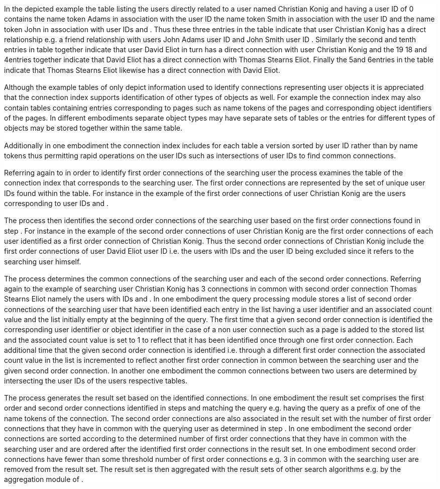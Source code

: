 In the depicted example the table listing the users directly related to a user named Christian Konig and having a user ID of 0 contains the name token Adams in association with the user ID the name token Smith in association with the user ID and the name token John in association with user IDs and . Thus these three entries in the table indicate that user Christian Konig has a direct relationship e.g. a friend relationship with users John Adams user ID and John Smith user ID . Similarly the second and tenth entries in table together indicate that user David Eliot in turn has a direct connection with user Christian Konig and the 19 18 and 4entries together indicate that David Eliot has a direct connection with Thomas Stearns Eliot. Finally the 5and 6entries in the table indicate that Thomas Stearns Eliot likewise has a direct connection with David Eliot. 

Although the example tables of only depict information used to identify connections representing user objects it is appreciated that the connection index supports identification of other types of objects as well. For example the connection index may also contain tables containing entries corresponding to pages such as name tokens of the pages and corresponding object identifiers of the pages. In different embodiments separate object types may have separate sets of tables or the entries for different types of objects may be stored together within the same table.

Additionally in one embodiment the connection index includes for each table a version sorted by user ID rather than by name tokens thus permitting rapid operations on the user IDs such as intersections of user IDs to find common connections.

Referring again to in order to identify first order connections of the searching user the process examines the table of the connection index that corresponds to the searching user. The first order connections are represented by the set of unique user IDs found within the table. For instance in the example of the first order connections of user Christian Konig are the users corresponding to user IDs and .

The process then identifies the second order connections of the searching user based on the first order connections found in step . For instance in the example of the second order connections of user Christian Konig are the first order connections of each user identified as a first order connection of Christian Konig. Thus the second order connections of Christian Konig include the first order connections of user David Eliot user ID i.e. the users with IDs and the user ID being excluded since it refers to the searching user himself.

The process determines the common connections of the searching user and each of the second order connections. Referring again to the example of searching user Christian Konig has 3 connections in common with second order connection Thomas Stearns Eliot namely the users with IDs and . In one embodiment the query processing module stores a list of second order connections of the searching user that have been identified each entry in the list having a user identifier and an associated count value and the list initially empty at the beginning of the query. The first time that a given second order connection is identified the corresponding user identifier or object identifier in the case of a non user connection such as a page is added to the stored list and the associated count value is set to 1 to reflect that it has been identified once through one first order connection. Each additional time that the given second order connection is identified i.e. through a different first order connection the associated count value in the list is incremented to reflect another first order connection in common between the searching user and the given second order connection. In another one embodiment the common connections between two users are determined by intersecting the user IDs of the users respective tables.

The process generates the result set based on the identified connections. In one embodiment the result set comprises the first order and second order connections identified in steps and matching the query e.g. having the query as a prefix of one of the name tokens of the connection. The second order connections are also associated in the result set with the number of first order connections that they have in common with the querying user as determined in step . In one embodiment the second order connections are sorted according to the determined number of first order connections that they have in common with the searching user and are ordered after the identified first order connections in the result set. In one embodiment second order connections have fewer than some threshold number of first order connections e.g. 3 in common with the searching user are removed from the result set. The result set is then aggregated with the result sets of other search algorithms e.g. by the aggregation module of .
